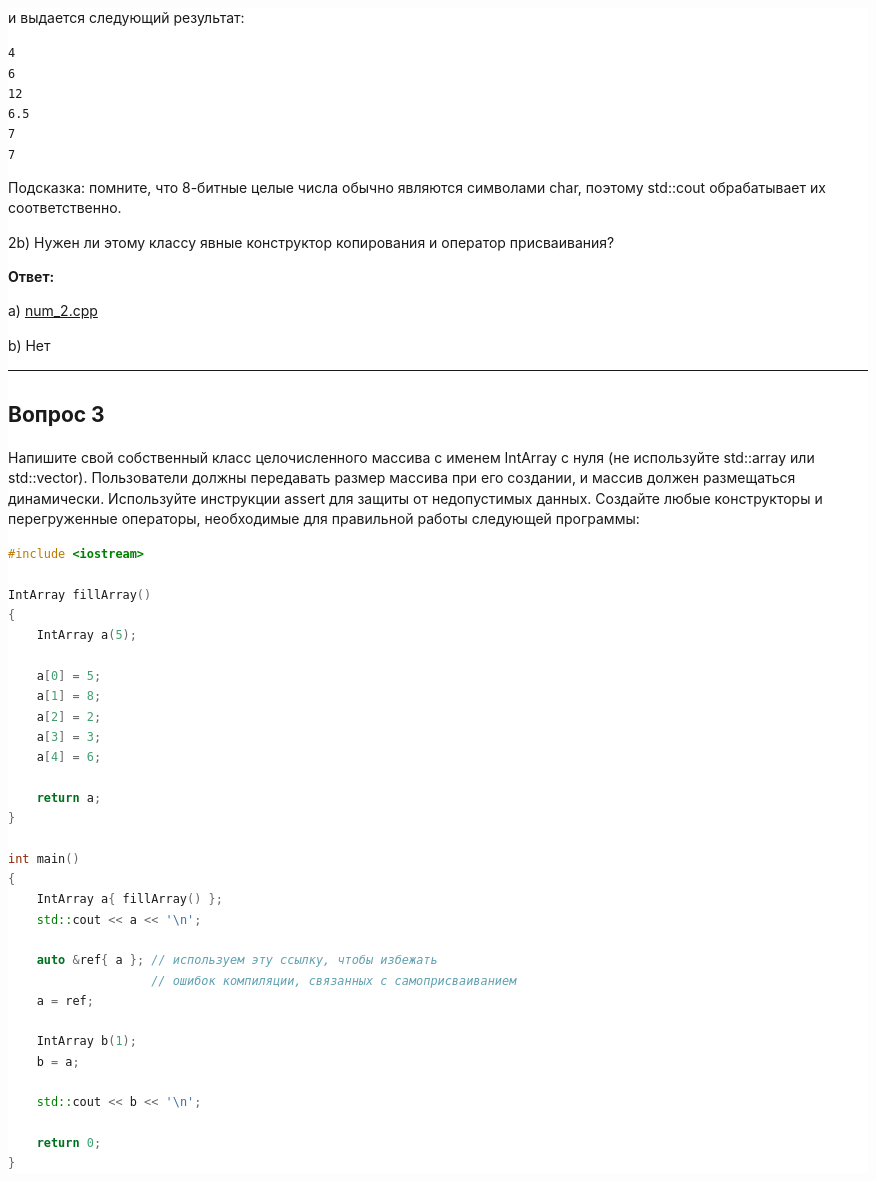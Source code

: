 и выдается следующий результат:

```text
4
6
12
6.5
7
7
```

Подсказка: помните, что 8-битные целые числа обычно являются символами char, поэтому std::cout обрабатывает их соответственно.

2b) Нужен ли этому классу явные конструктор копирования и оператор присваивания?

__Ответ:__

a) [num_2.cpp](num_2.cpp)

b) Нет
___

## Вопрос 3

Напишите свой собственный класс целочисленного массива с именем IntArray с нуля (не используйте std::array или std::vector). Пользователи должны передавать размер массива при его создании, и массив должен размещаться динамически. Используйте инструкции assert для защиты от недопустимых данных. Создайте любые конструкторы и перегруженные операторы, необходимые для правильной работы следующей программы:

```cpp
#include <iostream>
 
IntArray fillArray()
{
    IntArray a(5);
 
    a[0] = 5;
    a[1] = 8;
    a[2] = 2;
    a[3] = 3;
    a[4] = 6;
 
    return a;
}
 
int main()
{
    IntArray a{ fillArray() };
    std::cout << a << '\n';
 
    auto &ref{ a }; // используем эту ссылку, чтобы избежать
                    // ошибок компиляции, связанных с самоприсваиванием
    a = ref;
 
    IntArray b(1);
    b = a;
 
    std::cout << b << '\n';
 
    return 0;
}
```

